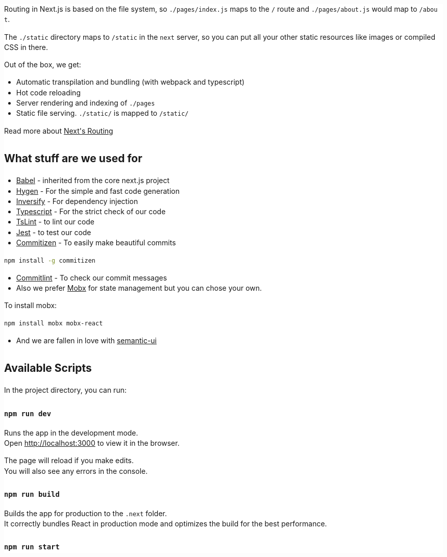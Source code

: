 Routing in Next.js is based on the file system, so `./pages/index.js` maps to the `/` route and
`./pages/about.js` would map to `/about`.

The `./static` directory maps to `/static` in the `next` server, so you can put all your
other static resources like images or compiled CSS in there.

Out of the box, we get:

- Automatic transpilation and bundling (with webpack and typescript)
- Hot code reloading
- Server rendering and indexing of `./pages`
- Static file serving. `./static/` is mapped to `/static/`

Read more about [Next's Routing](https://github.com/zeit/next.js#routing)

## What stuff are we used for

- [Babel](https://babeljs.io/) - inherited from the core next.js project
- [Hygen](https://hygen.io/) - For the simple and fast code generation
- [Inversify](http://inversify.io/) - For dependency injection
- [Typescript](https://www.typescriptlang.org/index.html) - For the strict check of our code
- [TsLint](https://palantir.github.io/tslint/) - to lint our code
- [Jest](https://jestjs.io/) - to test our code 
- [Commitizen](https://github.com/commitizen/cz-cli) - To easily make beautiful commits
```bash
npm install -g commitizen
```
- [Commitlint](https://github.com/marionebl/commitlint) - To check our commit messages
- Also we prefer [Mobx](https://mobx.js.org) for state management but you can chose your own.

To install mobx:
```bash
npm install mobx mobx-react 
```
- And we are fallen in love with [semantic-ui](https://react.semantic-ui.com/usage)

## Available Scripts

In the project directory, you can run:

### `npm run dev`

Runs the app in the development mode.<br>
Open [http://localhost:3000](http://localhost:3000) to view it in the browser.

The page will reload if you make edits.<br>
You will also see any errors in the console.

### `npm run build`

Builds the app for production to the `.next` folder.<br>
It correctly bundles React in production mode and optimizes the build for the best performance.

### `npm run start`
